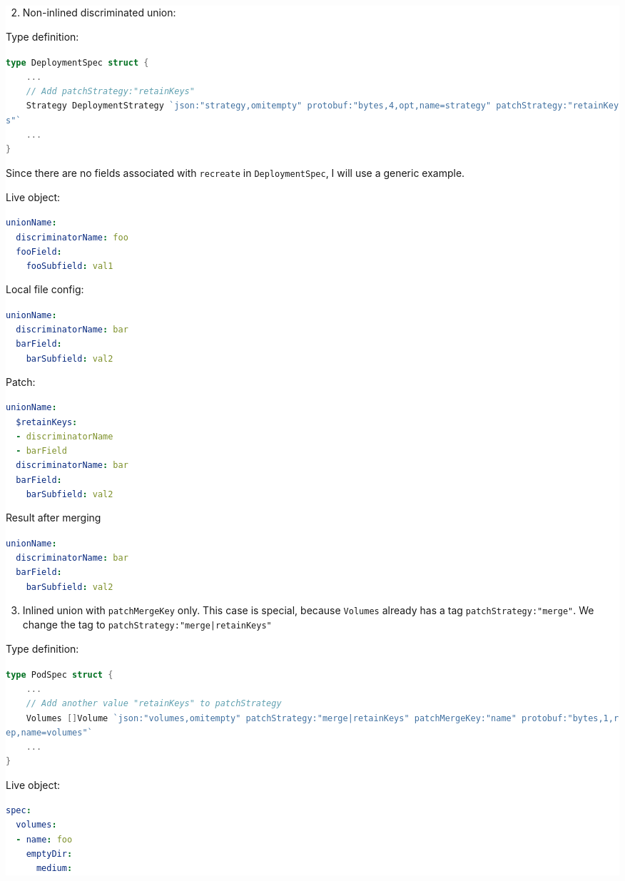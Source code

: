 2) Non-inlined discriminated union:

Type definition:
```go
type DeploymentSpec struct {
	...
	// Add patchStrategy:"retainKeys"
	Strategy DeploymentStrategy `json:"strategy,omitempty" protobuf:"bytes,4,opt,name=strategy" patchStrategy:"retainKeys"`
	...
}
```
Since there are no fields associated with `recreate` in `DeploymentSpec`, I will use a generic example.

Live object:
```yaml
unionName:
  discriminatorName: foo
  fooField:
    fooSubfield: val1
```
Local file config:
```yaml
unionName:
  discriminatorName: bar
  barField:
    barSubfield: val2
```
Patch:
```yaml
unionName:
  $retainKeys:
  - discriminatorName
  - barField
  discriminatorName: bar
  barField:
    barSubfield: val2
```
Result after merging
```yaml
unionName:
  discriminatorName: bar
  barField:
    barSubfield: val2
```

3) Inlined union with `patchMergeKey` only.
This case is special, because `Volumes` already has a tag `patchStrategy:"merge"`.
We change the tag to `patchStrategy:"merge|retainKeys"`

Type definition:
```go
type PodSpec struct {
	...
	// Add another value "retainKeys" to patchStrategy
	Volumes []Volume `json:"volumes,omitempty" patchStrategy:"merge|retainKeys" patchMergeKey:"name" protobuf:"bytes,1,rep,name=volumes"`
	...
}
```
Live object:
```yaml
spec:
  volumes:
  - name: foo
    emptyDir:
      medium:
```